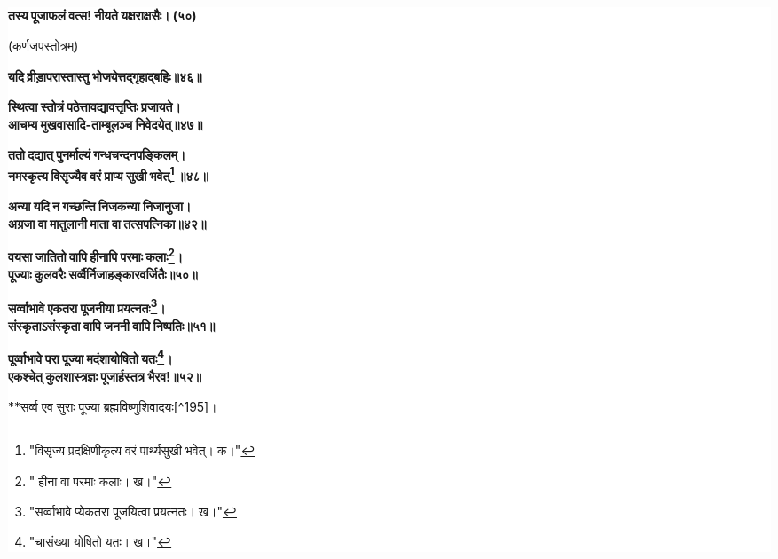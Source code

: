 **तस्य पूजाफलं वत्स! नीयते यक्षराक्षसैः। (५०)**

(कर्णजपस्तोत्रम्)

**यदि व्रीड़ापरास्तास्तु भोजयेत्तद्गृहाद्बहिः॥४६॥**

**स्थित्वा स्तोत्रं पठेत्तावद्यावत्तृप्तिः प्रजायते।  
आचम्य मुखवासादि-ताम्बूलञ्च निवेदयेत्॥४७॥**

**ततो दद्यात् पुनर्माल्यं गन्धचन्दनपङ्किलम्।  
नमस्कृत्य विसृज्यैव वरं प्राप्य सुखी भवेत्[^191] ॥४८॥**

[^191]: "विसृज्य प्रदक्षिणीकृत्य वरं पार्थ्यंसुखी भवेत्। क।"

**अन्या यदि न गच्छन्ति निजकन्या निजानुजा।  
अग्रजा वा मातुलानी माता वा तत्सपत्निका॥४२॥**

**वयसा जातितो वापि हीनापि परमाः कलाः[^192]।  
पूज्याः कुलवरैः सर्व्वैर्निजाहङ्कारवर्जितैः॥५०॥**

[^192]: " हीना वा परमाः कलाः। ख।"

**सर्व्वाभावे एकतरा पूजनीया प्रयत्नतः[^193]।  
संस्कृताऽसंस्कृता वापि जननी वापि निष्पतिः॥५१॥**

[^193]: "सर्व्वाभावे प्येकतरा पूजयित्वा प्रयत्नतः। ख।"

**पूर्व्वाभावे परा पूज्या मदंशायोषितो यतः[^194]।  
एकश्चेत् कुलशास्त्रज्ञः पूजार्हस्तत्र भैरव!॥५२॥**

[^194]: "चासंख्या योषितो यतः। ख।"

**सर्व्व एव सुराः पूज्या ब्रह्मविष्णुशिवादयः[^195]।  


[^1]: "Shleshmâtakakaranjâkhyanimbâshvatthakadambakâh Vilvo vato ‘pyashokashcha ityashtau kulapâdapâh."
[^2]: "Shleshmâtakakaranjancha-vilvâshvaltha-kadambakâh Nimbo valo dumburancha dhâtrî chinchâ dasha smitâh."
[^3]: "Anaghe."
[^4]: "Brahmarûpadhare i. e. Shakti of Brahmâ or Brâhmi Shakti."
[^5]: " Vighnam; that is obstacles standing in the way of liberation."
[^6]: "Siddhi; the greatest of which liberation (Moksha
[^7]: "Mâheshi, Shakti of Mahesha or Shiva: Shaiva Shakti."
[^8]: "Paramânandarûpini: for She is according to Tantra one with the Supreme Brahman Whois Bliss Itself."
[^9]: " Shakti of Kumâra."
[^10]: "Sarvavidyeshî; the Vidyâs are various manifestations of Mahâshakti."
[^11]: "That is the bird-king Garuda the vehicle of Vishnu."
[^12]: "Vishnurûpadhare, i e. Vaishnavi Shakti."
[^13]: "Shakti of Varâha the Boar incarnation of Vishnu."
[^14]: "The Varâha Avatâra which succeeded the Kûrmma and raised the earth fromthe watersin which it was submerged."
[^15]: "Indra, the Devi is here addressed as the Shakti of Indra or Aindrî Shakti."
[^16]: "The Devas."
[^17]: "One of the Sanghârinî manifestations of Devî."
[^18]: "Mahâmohe. As such the Mother is the Destructress of Avidyâand therefore as the versesays destructress of all the anguish and sorrow which proceed from it."
[^19]: "Pitrîmâtrimaye."
[^20]: "Pitrimâtrivabishkrite. The earthly father and mother which are mere Angshashaktisare put aside to revere Her as the real Father and Mother of all."
[^21]: "Eke bahuvidhe."
[^22]: "Vishvarûpe."
[^23]: "A title of the Shakti of Shiva as the powerful victrix of demons. She is Mahishamardini, as the slayer of Mahisha. The Daitya Shumbha attacked Her in the form of abuffalo (Mahisha!; see Chandi."
[^23]: "A title of the Shakti of Shiva as the powerful victrix of demons. She is Mahishamardini, as the slayer of Mahisha. The Daitya Shumbha attacked Her in the form of abuffalo (Mahisha!; see Chandi."
[^23]: "A title of the Shakti of Shiva as the powerful victrix of demons. She is Mahishamardini, as the slayer of Mahisha. The Daitya Shumbha attacked Her in the form of abuffalo (Mahisha!; see Chandi."
[^26]: "A form of the Devi assumed for the destruction of the Daitya Chanda, and who assistedin the destruction of the demon Raktavija ; see (Mârkandeya l'urâna
[^27]: " Mahisha."
[^28]: "Manohangsa; the Hangsa is variously described as a swan, gander, and flamingo."
[^29]: "The Man-lion incarnation (Avatâra
[^30]: " The Avatâra is generally represented with the King of the Daityas accross His knees,tearing asunder with His hands and claws the latter's belly. See note 5, p. 16."
[^31]: "Which accompanies the Devî as Durgâ. After the destruction of Hiranyakashipu,Vishnu's wrath was not appeased. The world trembled, fearing what He might do. TheDevas asked the help of Shiva, who assumed the Sharabha form– that of a lion with wings andeight feet– who caught up Vishnu into the air and held him there until he had become powerless.The lion then went to the feet of Durgâ, whom he accompanies."
[^32]: "Karî the elephant form subsequently assumed by the Asura Mahisha. Karivairî=enemyof elephant = lion."
[^33]: " Shiva and Shakti; the "
[^34]: "That is, Kulâchâra, one of the divisions of Tântrik worshippers, who, the verse says,are misunderstood, and therefore subject of reproach; and which is contrasted in the next linebut one with the more popular and conventional worship of Keshava and Kaushika."
[^35]: "Vishnu."
[^36]: " Indra "
[^38]: "Smara, the God of Love; Shiva, who slew him, is his “enemy.”"
[^39]: "That is Fire."
[^40]: "Daityâri usually an epithet of Shri Krishna, but as Hari has already been mentioned,possibly the reference may be to Indra. According to Medinî, Daityâri - Devatâ"
[^41]: "Siddhâspada."
[^42]: "This “mind” has a qualifying adjective viz:— “Akshatasampadi”“ofuninterruptedhappiness.”It is so because the Devi is dancing there."
[^43]: " Shiva is Bhûteshvara or Bhûtanâtha. Bhûta, which in a general sense means “beings,”specifically refers to the Spirits by whom Shiva is surrounded, and of whom He is Master."
[^44]: "It is by the Devi's aid that Shiva is Parameshvara, for without Shakti He is nothing, andwithout Her life-giving energy and support cannot exist. As the Kubjikâ Tantra says: “Without their Shaktis the husbands are but Preta (inert corpses
[^45]: "Svâtmânam parirabhya. Literally, having embraced Himself. The Devi is, however,in a dualistic sense, His sacred half, and in reality one with Him and his own self (see Mahânirvâna Tantra, Chap. 1
[^46]: "Daivâdvichyutachandrachandanarasaprâgalbhyagarbhasravat. The meaning is not clearbut Chandra (moon
[^47]: "Mohajaladhi-vyâhâra-viddha, lit: “pierced by the mockery of the ocean of illusion.”"
[^48]: " See Mârkandeya Chandi vv. 38, 39."
[^49]: "Châumata"
[^50]: " Reading Smare for vare in text."
[^51]: "The Devis so called vide ante the Karnejapa-Stotra."
[^52]: "String the Mantra may be said with this or the Târa (Ong
[^53]: "On the petals are the eight syllables Mahishmardinî svâhâ: “Salutation to theDevislayer of Mahisha”"
[^54]: "The buffalo when charging puts its head askew. The Mantra is thought of as placedbetween the two horns."
[^55]: "The Abhayamudrâ."
[^56]: "Stambhanam, Uchchâtanam. and Mâranam; three of the Tântrik Shatkarma"
[^57]: "The Mantra Mahishamardinî svâhâ may be spelt out from the first six verses from thelollowing words which respectively commence them. Machchitte (Ma
[^58]: "Ravichandrau guruh saurish chattvârashchâkulâ matâh Bhaumashukrau kulâkhyau tu budhavârah kulâkulah. See Patala VII. 38."
[^59]: "Dvitiya dashami shashthì kulâkulamudâhritam Vishamâshchakulah sarvâh sheshâshcha tithayah kulâh Similarly all Nakshatras with an even number are Kula : Vârunârdrâbhijinmûlang kulâkulamudâhritam Kulani samadhishnyâni sheshabhâny akulâni cha."
[^60]: " That is She has the disposition to act or to carry out what He wills. She alone hasKartrittva for the Father as efficient cause does not act, but the Mother in whose womb theseed of the world is sown alone does so"
[^61]: "ख-पुस्तके तु “नमस्तस्यै । गुरुगौर (व
[^62]: " असंख्या चैव कालिका। ख।"
[^63]: " तथा तद्वत् कुलाकुल। ख।"
[^64]: " शङ्करजातञ्च। ख।"
[^65]: "चतुःषष्टिश्व तन्त्राणां। ख।"
[^66]: "महामाया सम्बरञ्च। ख।"
[^67]: "एतत् श्लोकार्द्धंख पुस्तके नास्ति।"
[^68]: " महासंख्यं महादेवं वातुलं वातुलोत्तरम्। ख।"
[^69]: "गुह्यतन्त्रञ्च कामुकम्। ख।"
[^70]: "कलापादं। ख।"
[^71]: " लम्बोत्तरञ्च वीणाख्यं तोड़लं तोड़लोत्तरम्। ख।"
[^72]: "पञ्चामृतं पञ्चभेदं भूतोड्डामर मेव च। ख।"
[^73]: "सर्व्वज्ञानमयं देवि! महापिचमतं तथा। ख।"
[^74]: "योगीश्वरोमतम्। ख।"
[^75]: "विमलामत मेव च। ख।"
[^76]: "निरुत्तरम्। खः"
[^77]: "वीरावलि मथापरम्। ख।"
[^78]: "मोहिनीशं। ख।"
[^79]: "“चतुःषष्टिश्च तन्त्राणां मातॄणामुत्तमानि च” इत्यतःपरं वामकेश्वरतन्त्रे “महामाया शम्बरञ्च” इत्युपक्रम्य चतुःषष्टितन्त्रनामान्युक्तानि। तत्त्रत्य पाठोऽन्तराऽन्तरा किञ्चिदन्यथादृश्यते, सोऽयं पाठो महाजनपरिगृहीततया समीचीनतया च ध्रियते व्याख्यायते च।"
[^80]: "तत् कथं वद देवेशि ! मायाञ्च पादवर्त्तिनि। क।"
[^81]: "श्रीदेव्युवाच ख।"
[^82]: "परायणी। क।"
[^83]: " क देवः कमलोद्भवः। ख।"
[^84]: "कं सृष्ठिः क स्थितिरपि। क।"
[^85]: "क्व यागः। क।"
[^86]: "विषयेहं। ख।"
[^87]: " मोदिनी क्लेशहारिणी। ख।"
[^88]: "ब्रह्मादि भूर्भुवः स्वःस्वः स्वभावव्यक्ति जायतः। ख।"
[^89]: "सर्व्वेब्रह्मादयो ये ये। क।"
[^90]: "परस्पर-विभिन्नाश्च। ख।"
[^91]: "निर्व्वाणपदमानिता। क।"
[^92]: " सत्यं राजसं तमः। ख।"
[^93]: "एतत्तत्त्वात्मकं ज्ञात्वा ब्रह्मचारी भवत्यपि। ख।"
[^94]: "क्काम्नायाः क्वच याचनम्। ख।"
[^95]: "न वेत्ति चेद्धि सर्व्वज्ञ। काम्नायाः कच याचनम्। ख।"
[^96]: "ज्ञातं । ख ।"
[^97]: "योगनिर्म्मुक्तानुष्य। ख।"
[^98]: "सर्ब्ब-सर्वज्ञ-संगुप्तं। क।"
[^99]: "भक्तिमुक्तिं। क।"
[^100]: "नानार्थ-प्रसविप्रज्ञः। ख।"
[^101]: "सदाचार्य्य-परिज्ञानम्। ख।"
[^102]: "गोपनीयेतु।क।"
[^103]: "एतन्मन्त्रं विना वत्स नाधिकारः सुरैरपि क।"
[^104]: "कुलाचारं। क।"
[^105]: "मूलादि–ब्रह्म–पर्य्यन्तं गुरुं ध्यात्रा गुरुं स्मरेत्।"
[^106]: "कुमारानन्दनाथाख्यं वशिष्ठानन्दमेव च।"
[^107]: " क्रोधानन्दौ शुकानन्दौज्ञानानन्दं ततः परम्। क।"
[^108]: "कलमुखोपरि। ख।"
[^109]: "हृदयाघूर्णलोचनः। ख।"
[^110]: "चूर्णिताशेषता मताः। क।"
[^111]: "कुलशिष्योपरिकुलः। क।"
[^112]: "वादिनः। क।"
[^113]: " विसृष्ट कुलनायकः। ख।"
[^114]: "कथितं कुलसुखावहम्। क।"
[^115]: " परसेविनः । ख ।"
[^116]: "अथ वक्ष्याम्यहम्। ख।"
[^117]: "परायणम्। ख।"
[^118]: " दिव्यं सर्व्वा। ख।"
[^119]: "दर्भञ्च कुलपुण्ड्रकः। क।"
[^120]: "ततः। ख।"
[^121]: "मारभेत्। क।"
[^122]: "कुलमूलात् समानीय कुलपात्रं कुलेन च। ख।"
[^123]: "समावाह्याशिवात्मकम्। क।"
[^124]: " कुलसूर्य्याय देवाय त्रिधार्ध्यंपरिकल्पयेत्। क।"
[^125]: " कुले च परिशोधयेत्। क।"
[^126]: "तेषामङ्गा विद्यते। इति म्नान्तः पाठः। ख।"
[^127]: "उप्ताय। क।"
[^128]: "पूर्व्वकम्। ख।"
[^129]: "भावयेत् यदशेषतः। क।"
[^130]: " सर्व्वदेवस्य पूजनम्। क।"
[^131]: "समुच्चार्य्य। क।"
[^132]: "ततः। क।"
[^133]: "कुलासनं तत्रवद्धा कुलपूजाक्रमेण च। ख।"
[^134]: "आत्मशुद्धिं पीठशुद्धिं देहशुद्धादिभेदतः। ख।"
[^135]: " सञ्चितं। ख।"
[^136]: "देवद्रव्य। ख।"
[^137]: " कौलिकींतदा। ख।"
[^138]: "प्रोक्षयेत्। ख।"
[^139]: "धापयेत्। ख। "
[^140]: "स्वयम्भुकुसुमादिभिः। क।"
[^141]: "लाक्षयालक्तैः। क।"
[^142]: "जपमारभेत्। क।"
[^143]: "पूर्णं। ख।"
[^144]: "तदनन्तरम्। ख।"
[^145]: "जनमाश्रयेत्। ख।"
[^146]: "भग्नाखिल विचेष्टितः। क।"
[^147]: "रविवद्धिहरेदेकः सदासङ्गविलङ्घितः। ख।"
[^148]: "याममात्रं गते। ख।"
[^149]: "भूमिकामध्ये। ख।"
[^150]: "मूलचक्रं साध्यनामटङ्कितं कुलचक्रके। क।"
[^151]: "कुलसक्तां गुरु प्राप्य दीक्षयेन्मूलविद्यया। क।"
[^152]: "ताम्बूलपरिपूर्णाख्यो गुरु रक्षोभितःसुखी। ख।"
[^153]: "शक्तिचक्रं त्रिरावेष्ट्य तत्र कामकलां लिखेत्। ख।"
[^154]: " ध्यात्वा तत्र प्रपूजयेत्। ख।"
[^155]: "तत्त्रस्थः। क।"
[^156]: "त्रिधानूद्य। ख।"
[^157]: "नुकुलच्छा। क। प्रामादिकः पाठः।"
[^158]: "अथोपदिष्ट। ख।"
[^159]: "पद्मनाथकः। क।"
[^160]: "अङ्गावरण पूजाये यथा न क्षयते कुलम्। कः! प्रामादिकः पाठः।"
[^161]: "रसेन तु। ख।"
[^162]: "तर्पयित्वा कुलं ध्यात्वा।ख।"
[^163]: "भूमिकोपरि। ख"
[^164]: "भूषाभि। ख।"
[^165]: " जितामृत । क ।"
[^166]: "जलं (पं
[^167]: " बन्धनी-मध्यस्थं श्लोकार्धंख पुस्तके नास्ति।"
[^168]: "निगड़ाद्रिभिः। ख।"
[^169]: " विविधान्तरे। ख।"
[^170]: "समासाय । खः।"
[^171]: "कुलपूजकः। क।"
[^172]: " कुलपूजा पराङमुखा। ख।"
[^161]: "रसेन तु। ख।"
[^174]: " तर्पयित्वा तदन्ते हि प्रजपेन्निशिचारतः। ख।"
[^175]: "श्रद्धालङ्कारलेपनम्। ख। प्रामादिकः।"
[^176]: "नानाशैलसमुद्भूत नानालङ्कार सम्मितम्। ख।"
[^177]: "नागरङ्ग सुदर्शनम्। ख।"
[^178]: "निम्नाकं वीजपूरञ्च दाड़िमीफलमुत्तमम्। ख।"
[^179]: " सुरपादण्म्। ख।"
[^180]: "शक्तिगेडसुखं नयेत्। ख। "
[^181]: "अष्टकन्यारूपभावं। ख।"
[^182]: " पुनः पुनः। ख। प्रामादिकः।"
[^183]: "अर्ध्यं पाद्यञ्च पानीयं मधुपर्कंजलं ततः। ख।"
[^184]: "गन्धपुष्पाभिः। ख।"
[^185]: " गन्धं माल्यं। ख।"
[^186]: "तासां सव्येषु कर्णेषु। ख।"
[^187]: "गणपूजिते!। ख।"
[^188]: "महामोक्षे। ख।"
[^189]: " मिति मातृमये देवि! मिति मातृवहिष्कृते!। ख।"
[^190]: "कुलीन द्वारदेवाय कथितास्तवपुत्र। ख।"